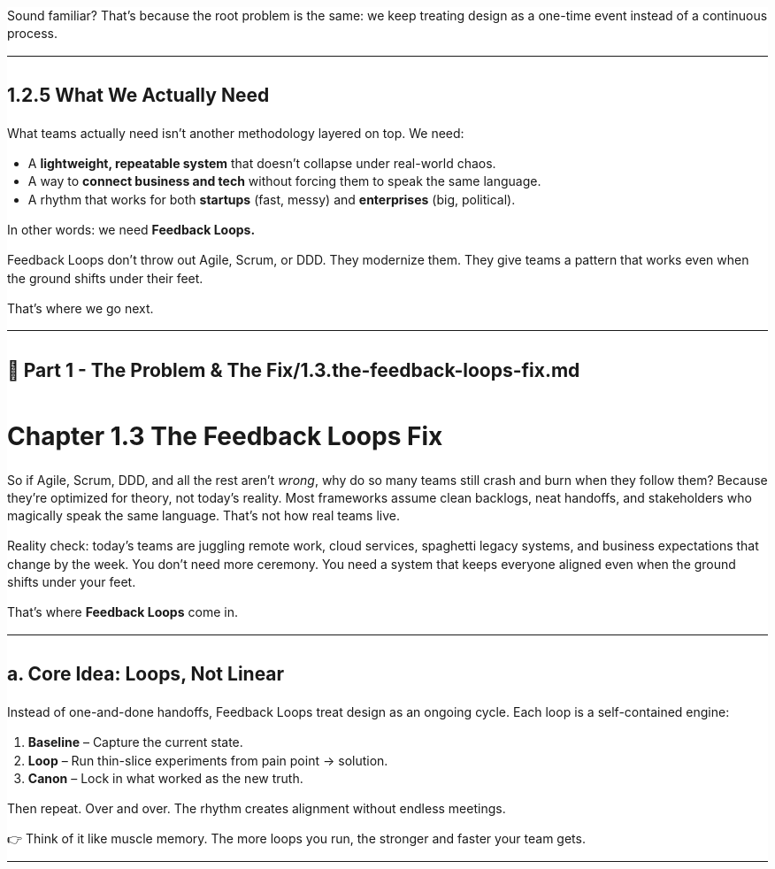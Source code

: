 Sound familiar? That’s because the root problem is the same: we keep treating design as a one-time event instead of a continuous process.

---

## 1.2.5 What We Actually Need

What teams actually need isn’t another methodology layered on top. We need:

* A **lightweight, repeatable system** that doesn’t collapse under real-world chaos.
* A way to **connect business and tech** without forcing them to speak the same language.
* A rhythm that works for both **startups** (fast, messy) and **enterprises** (big, political).

In other words: we need **Feedback Loops.**

Feedback Loops don’t throw out Agile, Scrum, or DDD. They modernize them. They give teams a pattern that works even when the ground shifts under their feet.

That’s where we go next.

---

## 📖 Part 1 - The Problem & The Fix/1.3.the-feedback-loops-fix.md

# Chapter 1.3 The Feedback Loops Fix

So if Agile, Scrum, DDD, and all the rest aren’t *wrong*, why do so many teams still crash and burn when they follow them? Because they’re optimized for theory, not today’s reality. Most frameworks assume clean backlogs, neat handoffs, and stakeholders who magically speak the same language. That’s not how real teams live.

Reality check: today’s teams are juggling remote work, cloud services, spaghetti legacy systems, and business expectations that change by the week. You don’t need more ceremony. You need a system that keeps everyone aligned even when the ground shifts under your feet.

That’s where **Feedback Loops** come in.

---

## a. Core Idea: Loops, Not Linear

Instead of one-and-done handoffs, Feedback Loops treat design as an ongoing cycle. Each loop is a self-contained engine:

1. **Baseline** – Capture the current state.
2. **Loop** – Run thin-slice experiments from pain point → solution.
3. **Canon** – Lock in what worked as the new truth.

Then repeat. Over and over. The rhythm creates alignment without endless meetings.

👉 Think of it like muscle memory. The more loops you run, the stronger and faster your team gets.

---
